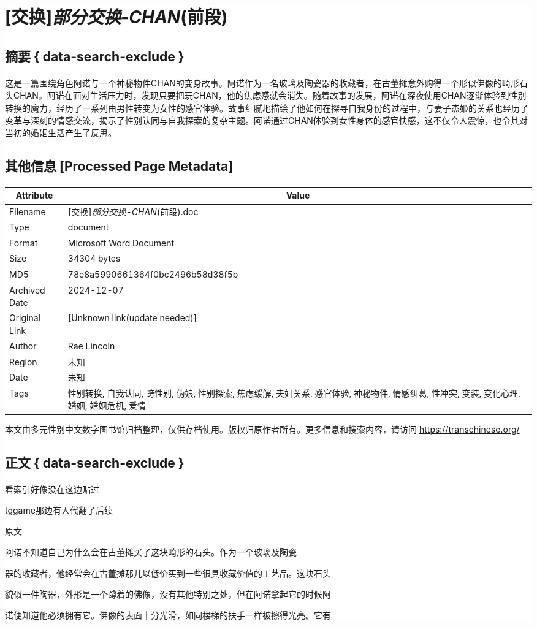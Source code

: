 # [交换]_部分交换_-_CHAN_(前段)



## 摘要  { data-search-exclude }


这是一篇围绕角色阿诺与一个神秘物件CHAN的变身故事。阿诺作为一名玻璃及陶瓷器的收藏者，在古董摊意外购得一个形似佛像的畸形石头CHAN。阿诺在面对生活压力时，发现只要把玩CHAN，他的焦虑感就会消失。随着故事的发展，阿诺在深夜使用CHAN逐渐体验到性别转换的魔力，经历了一系列由男性转变为女性的感官体验。故事细腻地描绘了他如何在探寻自我身份的过程中，与妻子杰姬的关系也经历了变革与深刻的情感交流，揭示了性别认同与自我探索的复杂主题。阿诺通过CHAN体验到女性身体的感官快感，这不仅令人震惊，也令其对当初的婚姻生活产生了反思。



## 其他信息 [Processed Page Metadata]

| Attribute       | Value                                  |
|-----------------|----------------------------------------|
| Filename        | [交换]_部分交换_-_CHAN_(前段).doc                             |
| Type            | document                                 |
| Format          | Microsoft Word Document                               |
| Size            | 34304 bytes                           |
| MD5             | 78e8a5990661364f0bc2496b58d38f5b                                  |
| Archived Date   | 2024-12-07                             |
| Original Link   | [Unknown link(update needed)]                         |
| Author          | Rae Lincoln                               |
| Region          | 未知                               |
| Date            | 未知                                 |
| Tags            | 性别转换, 自我认同, 跨性别, 伪娘, 性别探索, 焦虑缓解, 夫妇关系, 感官体验, 神秘物件, 情感纠葛, 性冲突, 变装, 变化心理, 婚姻, 婚姻危机, 爱情                                 |

本文由多元性别中文数字图书馆归档整理，仅供存档使用。版权归原作者所有。更多信息和搜索内容，请访问 <https://transchinese.org/>


## 正文 { data-search-exclude }


看索引好像没在这边贴过

tggame那边有人代翻了后续

原文

阿诺不知道自己为什么会在古董摊买了这块畸形的石头。作为一个玻璃及陶瓷

器的收藏者，他经常会在古董摊那儿以低价买到一些很具收藏价值的工艺品。这块石头

貌似一件陶器，外形是一个蹲着的佛像，没有其他特别之处，但在阿诺拿起它的时候阿

诺便知道他必须拥有它。佛像的表面十分光滑，如同楼梯的扶手一样被擦得光亮。它有
